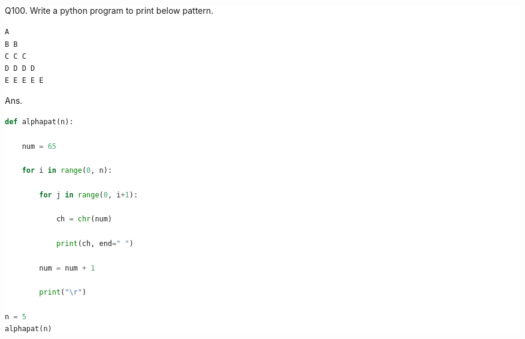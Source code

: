 ```python
```


Q100. Write a python program to print below pattern.
```
A 
B B 
C C C 
D D D D 
E E E E E 
```
Ans.
```python
def alphapat(n):

	num = 65

	for i in range(0, n):
	
		for j in range(0, i+1):

			ch = chr(num)
		
			print(ch, end=" ")
	
		num = num + 1
	
		print("\r")

n = 5
alphapat(n)
```
